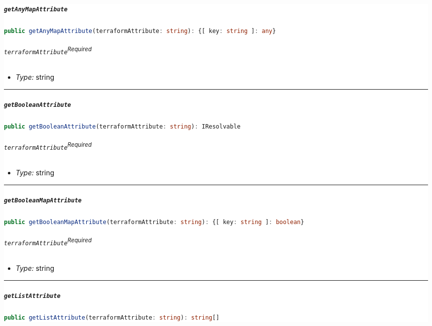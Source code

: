 
##### `getAnyMapAttribute` <a name="getAnyMapAttribute" id="@cdktf/provider-azurerm.mssqlManagedInstance.MssqlManagedInstance.getAnyMapAttribute"></a>

```typescript
public getAnyMapAttribute(terraformAttribute: string): {[ key: string ]: any}
```

###### `terraformAttribute`<sup>Required</sup> <a name="terraformAttribute" id="@cdktf/provider-azurerm.mssqlManagedInstance.MssqlManagedInstance.getAnyMapAttribute.parameter.terraformAttribute"></a>

- *Type:* string

---

##### `getBooleanAttribute` <a name="getBooleanAttribute" id="@cdktf/provider-azurerm.mssqlManagedInstance.MssqlManagedInstance.getBooleanAttribute"></a>

```typescript
public getBooleanAttribute(terraformAttribute: string): IResolvable
```

###### `terraformAttribute`<sup>Required</sup> <a name="terraformAttribute" id="@cdktf/provider-azurerm.mssqlManagedInstance.MssqlManagedInstance.getBooleanAttribute.parameter.terraformAttribute"></a>

- *Type:* string

---

##### `getBooleanMapAttribute` <a name="getBooleanMapAttribute" id="@cdktf/provider-azurerm.mssqlManagedInstance.MssqlManagedInstance.getBooleanMapAttribute"></a>

```typescript
public getBooleanMapAttribute(terraformAttribute: string): {[ key: string ]: boolean}
```

###### `terraformAttribute`<sup>Required</sup> <a name="terraformAttribute" id="@cdktf/provider-azurerm.mssqlManagedInstance.MssqlManagedInstance.getBooleanMapAttribute.parameter.terraformAttribute"></a>

- *Type:* string

---

##### `getListAttribute` <a name="getListAttribute" id="@cdktf/provider-azurerm.mssqlManagedInstance.MssqlManagedInstance.getListAttribute"></a>

```typescript
public getListAttribute(terraformAttribute: string): string[]
```
